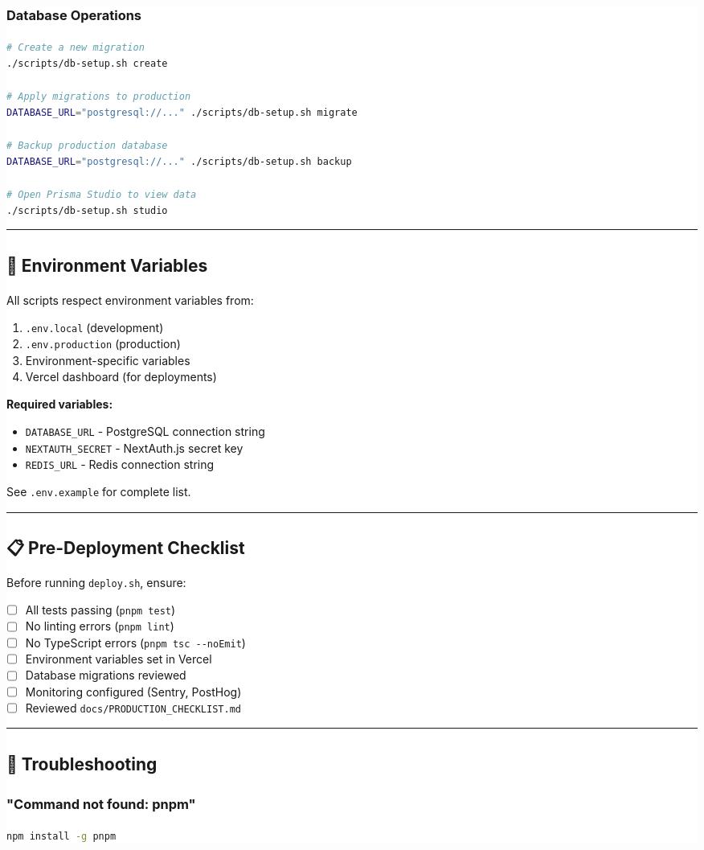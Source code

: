 
### Database Operations

```bash
# Create a new migration
./scripts/db-setup.sh create

# Apply migrations to production
DATABASE_URL="postgresql://..." ./scripts/db-setup.sh migrate

# Backup production database
DATABASE_URL="postgresql://..." ./scripts/db-setup.sh backup

# Open Prisma Studio to view data
./scripts/db-setup.sh studio
```

---

## 🔐 Environment Variables

All scripts respect environment variables from:
1. `.env.local` (development)
2. `.env.production` (production)
3. Environment-specific variables
4. Vercel dashboard (for deployments)

**Required variables:**
- `DATABASE_URL` - PostgreSQL connection string
- `NEXTAUTH_SECRET` - NextAuth.js secret key
- `REDIS_URL` - Redis connection string

See `.env.example` for complete list.

---

## 📋 Pre-Deployment Checklist

Before running `deploy.sh`, ensure:

- [ ] All tests passing (`pnpm test`)
- [ ] No linting errors (`pnpm lint`)
- [ ] No TypeScript errors (`pnpm tsc --noEmit`)
- [ ] Environment variables set in Vercel
- [ ] Database migrations reviewed
- [ ] Monitoring configured (Sentry, PostHog)
- [ ] Reviewed `docs/PRODUCTION_CHECKLIST.md`

---

## 🐛 Troubleshooting

### "Command not found: pnpm"
```bash
npm install -g pnpm
```
